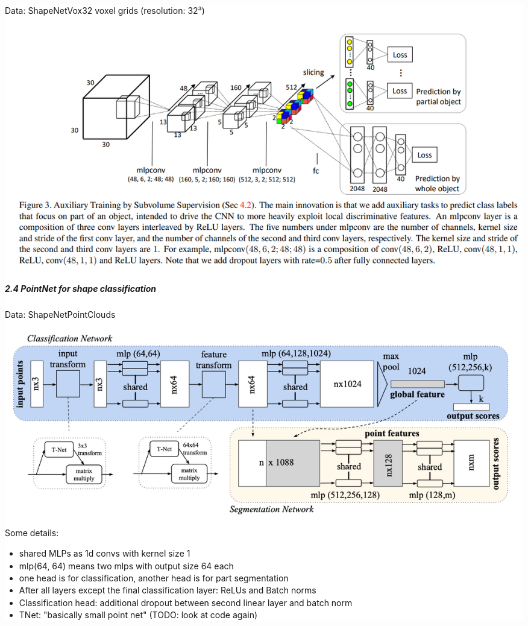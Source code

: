 Data: ShapeNetVox32 voxel grids (resolution: 32³)

![3dcnn.png](3dcnn.png)

##### 2.4 PointNet for shape classification

Data: ShapeNetPointClouds

![pointnet.png](pointnet.png)

Some details:

* shared MLPs as 1d convs with kernel size 1
* mlp(64, 64) means two mlps with output size 64 each
* one head is for classification, another head is for part segmentation
* After all layers except the final classification layer: ReLUs and Batch norms
* Classification head: additional dropout between second linear layer and batch norm
* TNet: "basically small point net" (TODO: look at code again)
